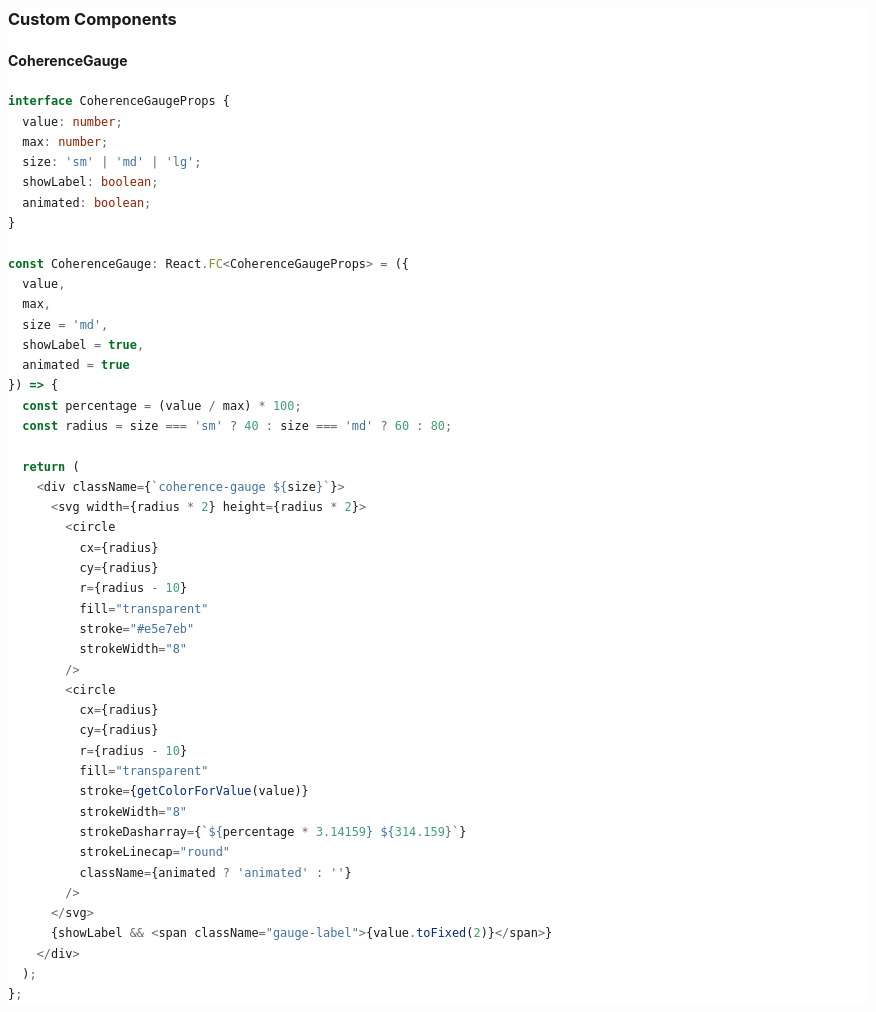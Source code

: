 ### Custom Components

#### CoherenceGauge

```typescript
interface CoherenceGaugeProps {
  value: number;
  max: number;
  size: 'sm' | 'md' | 'lg';
  showLabel: boolean;
  animated: boolean;
}

const CoherenceGauge: React.FC<CoherenceGaugeProps> = ({
  value,
  max,
  size = 'md',
  showLabel = true,
  animated = true
}) => {
  const percentage = (value / max) * 100;
  const radius = size === 'sm' ? 40 : size === 'md' ? 60 : 80;
  
  return (
    <div className={`coherence-gauge ${size}`}>
      <svg width={radius * 2} height={radius * 2}>
        <circle
          cx={radius}
          cy={radius}
          r={radius - 10}
          fill="transparent"
          stroke="#e5e7eb"
          strokeWidth="8"
        />
        <circle
          cx={radius}
          cy={radius}
          r={radius - 10}
          fill="transparent"
          stroke={getColorForValue(value)}
          strokeWidth="8"
          strokeDasharray={`${percentage * 3.14159} ${314.159}`}
          strokeLinecap="round"
          className={animated ? 'animated' : ''}
        />
      </svg>
      {showLabel && <span className="gauge-label">{value.toFixed(2)}</span>}
    </div>
  );
};
```
